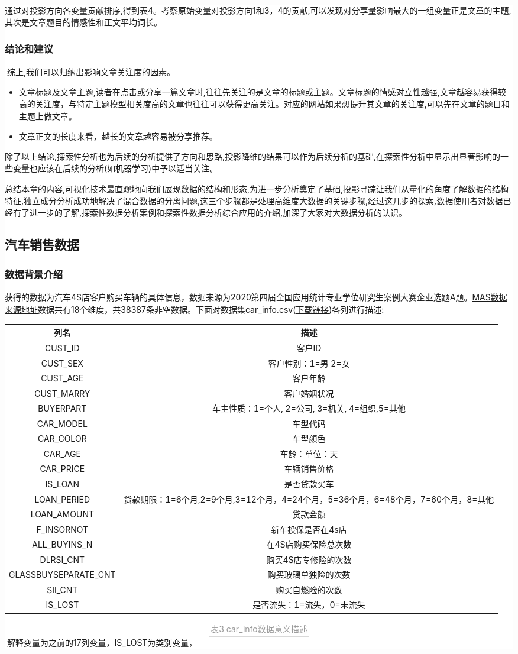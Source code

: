 ​		通过对投影方向各变量贡献排序,得到表4。考察原始变量对投影方向1和3，4的贡献,可以发现对分享量影响最大的一组变量正是文章的主题,其次是文章题目的情感性和正文平均词长。
### 结论和建议

​		综上,我们可以归纳出影响文章关注度的因素。

* 文章标题及文章主题,读者在点击或分享一篇文章时,往往先关注的是文章的标题或主题。文章标题的情感对立性越强,文章越容易获得较高的关注度，与特定主题模型相关度高的文章也往往可以获得更高关注。对应的网站如果想提升其文章的关注度,可以先在文章的题目和主题上做文章。

* 文章正文的长度来看，越长的文章越容易被分享推荐。

​		除了以上结论,探索性分析也为后续的分析提供了方向和思路,投影降维的结果可以作为后续分析的基础,在探索性分析中显示出显著影响的一些变量也应该在后续的分析(如机器学习)中予以适当关注。

​		总结本章的内容,可视化技术最直观地向我们展现数据的结构和形态,为进一步分析奠定了基础,投影寻踪让我们从量化的角度了解数据的结构特征,独立成分分析成功地解决了混合数据的分离问题,这三个步骤都是处理高维度大数据的关键步骤,经过这几步的探索,数据使用者对数据已经有了进一步的了解,探索性数据分析案例和探索性数据分析综合应用的介绍,加深了大家对大数据分析的认识。

## 汽车销售数据

### 数据背景介绍

​		获得的数据为汽车4S店客户购买车辆的具体信息，数据来源为2020第四届全国应用统计专业学位研究生案例大赛企业选题A题。[MAS数据来源地址](http://mas.ruc.edu.cn/syxwlm/tzgg/5068c3fd6e3c49919c79900d0bf3902c.htm)
​		数据共有18个维度，共38387条非空数据。下面对数据集car_info.csv([下载链接](http://273803761.xyz:8911/down/gjzNVUWoxd5J))各列进行描述:

|         列名         |                             描述                             |
| :------------------: | :----------------------------------------------------------: |
|       CUST_ID        |                            客户ID                            |
|       CUST_SEX       |                     客户性别：1=男 2=女                      |
|       CUST_AGE       |                           客户年龄                           |
|      CUST_MARRY      |                         客户婚姻状况                         |
|      BUYERPART       |       车主性质：1=个人, 2=公司, 3=机关, 4=组织,5=其他        |
|      CAR_MODEL       |                           车型代码                           |
|      CAR_COLOR       |                           车型颜色                           |
|       CAR_AGE        |                        车龄：单位：天                        |
|      CAR_PRICE       |                         车辆销售价格                         |
|       IS_LOAN        |                         是否贷款买车                         |
|     LOAN_PERIED      | 贷款期限：1=6个月,2=9个月,3=12个月，4=24个月，5=36个月，6=48个月，7=60个月，8=其他 |
|     LOAN_AMOUNT      |                           贷款金额                           |
|      F_INSORNOT      |                      新车投保是否在4s店                      |
|     ALL_BUYINS_N     |                     在4S店购买保险总次数                     |
|      DLRSI_CNT       |                     购买4S店专修险的次数                     |
| GLASSBUYSEPARATE_CNT |                     购买玻璃单独险的次数                     |
|       SII_CNT        |                       购买自燃险的次数                       |
|       IS_LOST        |                  是否流失：1=流失，0=未流失                  |
<center><div style="color:orange; border-bottom: 1px solid #d9d9d9;    display: inline-block;    color: #999;    padding: 2px;"> 表3 car_info数据意义描述</div> </center>
​		解释变量为之前的17列变量，IS_LOST为类别变量，
